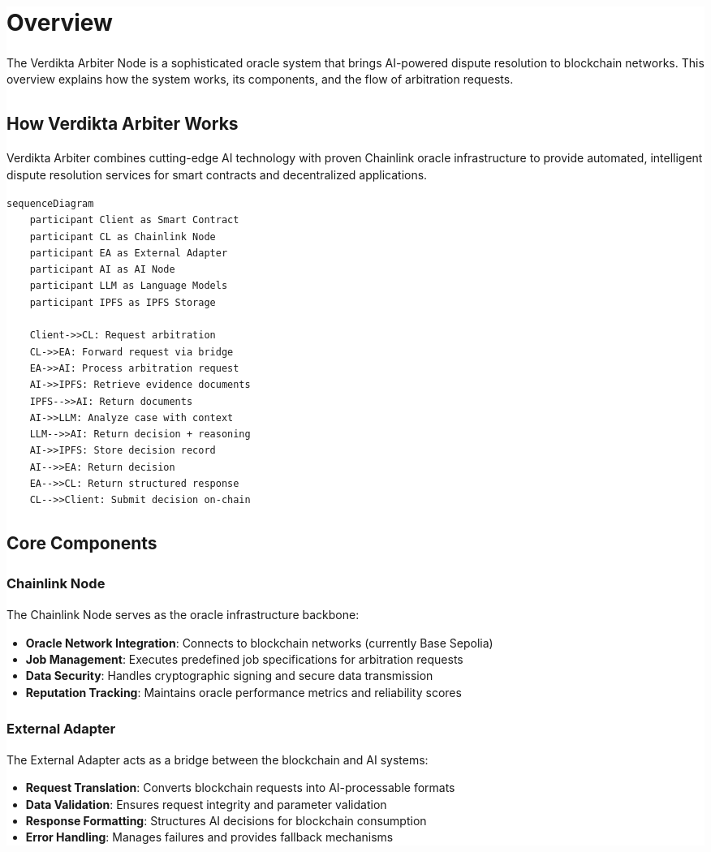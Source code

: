 # Overview

The Verdikta Arbiter Node is a sophisticated oracle system that brings AI-powered dispute resolution to blockchain networks. This overview explains how the system works, its components, and the flow of arbitration requests.

## How Verdikta Arbiter Works

Verdikta Arbiter combines cutting-edge AI technology with proven Chainlink oracle infrastructure to provide automated, intelligent dispute resolution services for smart contracts and decentralized applications.

```mermaid
sequenceDiagram
    participant Client as Smart Contract
    participant CL as Chainlink Node
    participant EA as External Adapter
    participant AI as AI Node
    participant LLM as Language Models
    participant IPFS as IPFS Storage
    
    Client->>CL: Request arbitration
    CL->>EA: Forward request via bridge
    EA->>AI: Process arbitration request
    AI->>IPFS: Retrieve evidence documents
    IPFS-->>AI: Return documents
    AI->>LLM: Analyze case with context
    LLM-->>AI: Return decision + reasoning
    AI->>IPFS: Store decision record
    AI-->>EA: Return decision
    EA-->>CL: Return structured response
    CL-->>Client: Submit decision on-chain
```

## Core Components

### Chainlink Node

The Chainlink Node serves as the oracle infrastructure backbone:

- **Oracle Network Integration**: Connects to blockchain networks (currently Base Sepolia)
- **Job Management**: Executes predefined job specifications for arbitration requests
- **Data Security**: Handles cryptographic signing and secure data transmission
- **Reputation Tracking**: Maintains oracle performance metrics and reliability scores

### External Adapter

The External Adapter acts as a bridge between the blockchain and AI systems:

- **Request Translation**: Converts blockchain requests into AI-processable formats
- **Data Validation**: Ensures request integrity and parameter validation
- **Response Formatting**: Structures AI decisions for blockchain consumption
- **Error Handling**: Manages failures and provides fallback mechanisms

